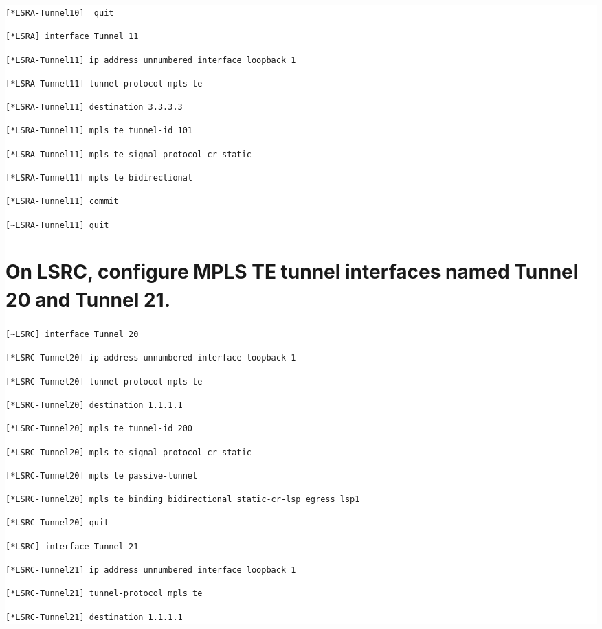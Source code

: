    ```
   [*LSRA-Tunnel10]  quit
   ```
   ```
   [*LSRA] interface Tunnel 11
   ```
   ```
   [*LSRA-Tunnel11] ip address unnumbered interface loopback 1
   ```
   ```
   [*LSRA-Tunnel11] tunnel-protocol mpls te
   ```
   ```
   [*LSRA-Tunnel11] destination 3.3.3.3
   ```
   ```
   [*LSRA-Tunnel11] mpls te tunnel-id 101
   ```
   ```
   [*LSRA-Tunnel11] mpls te signal-protocol cr-static
   ```
   ```
   [*LSRA-Tunnel11] mpls te bidirectional
   ```
   ```
   [*LSRA-Tunnel11] commit
   ```
   ```
   [~LSRA-Tunnel11] quit
   ```
   
   # On LSRC, configure MPLS TE tunnel interfaces named Tunnel 20 and Tunnel 21.
   
   ```
   [~LSRC] interface Tunnel 20
   ```
   ```
   [*LSRC-Tunnel20] ip address unnumbered interface loopback 1
   ```
   ```
   [*LSRC-Tunnel20] tunnel-protocol mpls te
   ```
   ```
   [*LSRC-Tunnel20] destination 1.1.1.1
   ```
   ```
   [*LSRC-Tunnel20] mpls te tunnel-id 200
   ```
   ```
   [*LSRC-Tunnel20] mpls te signal-protocol cr-static
   ```
   ```
   [*LSRC-Tunnel20] mpls te passive-tunnel
   ```
   ```
   [*LSRC-Tunnel20] mpls te binding bidirectional static-cr-lsp egress lsp1
   ```
   ```
   [*LSRC-Tunnel20] quit
   ```
   ```
   [*LSRC] interface Tunnel 21
   ```
   ```
   [*LSRC-Tunnel21] ip address unnumbered interface loopback 1
   ```
   ```
   [*LSRC-Tunnel21] tunnel-protocol mpls te
   ```
   ```
   [*LSRC-Tunnel21] destination 1.1.1.1
   ```